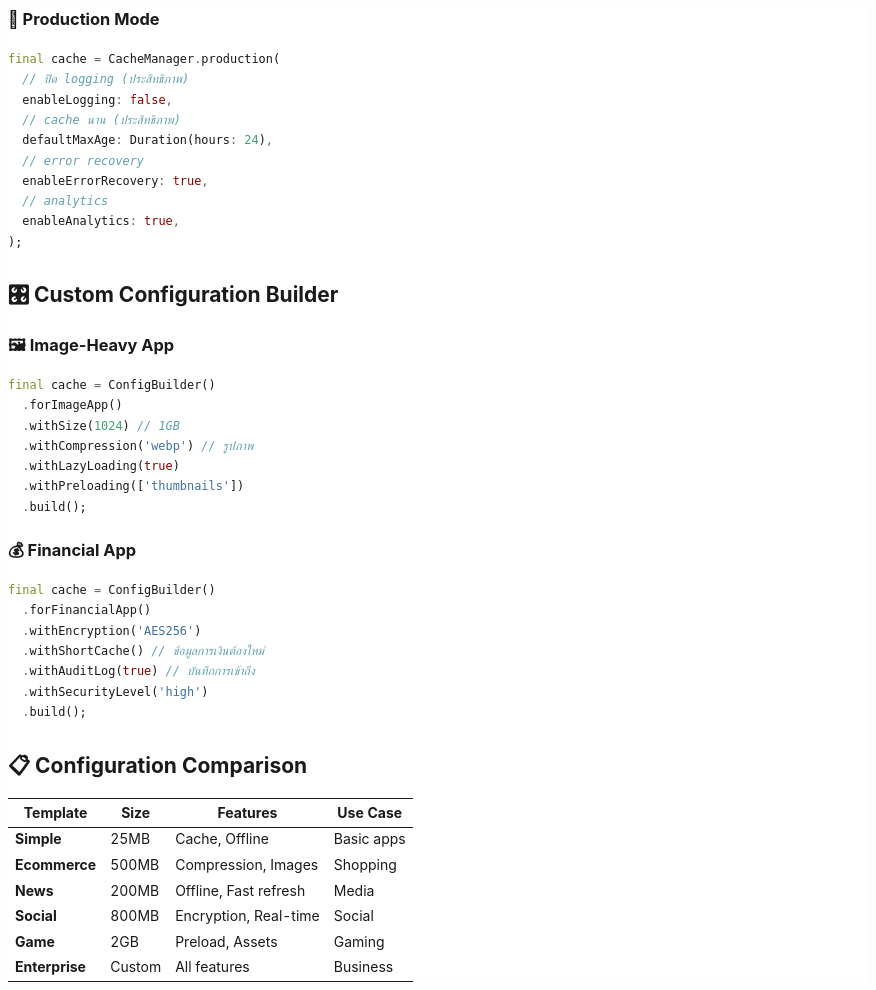 ### 🚀 Production Mode

```dart
final cache = CacheManager.production(
  // ปิด logging (ประสิทธิภาพ)
  enableLogging: false,
  // cache นาน (ประสิทธิภาพ)
  defaultMaxAge: Duration(hours: 24),
  // error recovery
  enableErrorRecovery: true,
  // analytics
  enableAnalytics: true,
);
```

## 🎛️ Custom Configuration Builder

### 🖼️ Image-Heavy App

```dart
final cache = ConfigBuilder()
  .forImageApp()
  .withSize(1024) // 1GB
  .withCompression('webp') // รูปภาพ
  .withLazyLoading(true)
  .withPreloading(['thumbnails'])
  .build();
```

### 💰 Financial App

```dart
final cache = ConfigBuilder()
  .forFinancialApp()
  .withEncryption('AES256')
  .withShortCache() // ข้อมูลการเงินต้องใหม่
  .withAuditLog(true) // บันทึกการเข้าถึง
  .withSecurityLevel('high')
  .build();
```

## 📋 Configuration Comparison

| Template       | Size   | Features              | Use Case   |
| -------------- | ------ | --------------------- | ---------- |
| **Simple**     | 25MB   | Cache, Offline        | Basic apps |
| **Ecommerce**  | 500MB  | Compression, Images   | Shopping   |
| **News**       | 200MB  | Offline, Fast refresh | Media      |
| **Social**     | 800MB  | Encryption, Real-time | Social     |
| **Game**       | 2GB    | Preload, Assets       | Gaming     |
| **Enterprise** | Custom | All features          | Business   |
